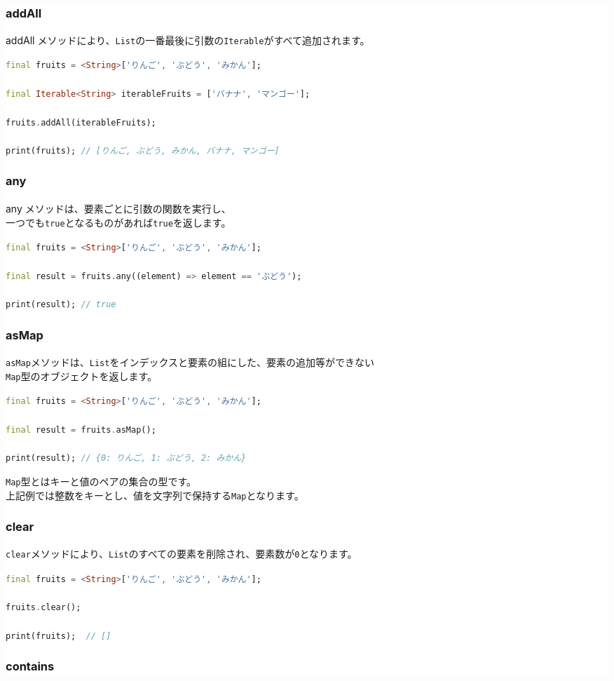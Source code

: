 ### addAll

addAll メソッドにより、`List`の一番最後に引数の`Iterable`がすべて追加されます。

```dart
final fruits = <String>['りんご', 'ぶどう', 'みかん'];

final Iterable<String> iterableFruits = ['バナナ', 'マンゴー'];

fruits.addAll(iterableFruits);

print(fruits); // [りんご, ぶどう, みかん, バナナ, マンゴー]
```

### any

any メソッドは、要素ごとに引数の関数を実行し、  
一つでも`true`となるものがあれば`true`を返します。

```dart
final fruits = <String>['りんご', 'ぶどう', 'みかん'];

final result = fruits.any((element) => element == 'ぶどう');

print(result); // true
```

### asMap

`asMap`メソッドは、`List`をインデックスと要素の組にした、要素の追加等ができない  
`Map`型のオブジェクトを返します。

```dart
final fruits = <String>['りんご', 'ぶどう', 'みかん'];

final result = fruits.asMap();

print(result); // {0: りんご, 1: ぶどう, 2: みかん}
```

`Map`型とはキーと値のペアの集合の型です。  
上記例では整数をキーとし、値を文字列で保持する`Map`となります。

### clear

`clear`メソッドにより、`List`のすべての要素を削除され、要素数が`0`となります。

```dart
final fruits = <String>['りんご', 'ぶどう', 'みかん'];

fruits.clear();

print(fruits);  // []
```

### contains
